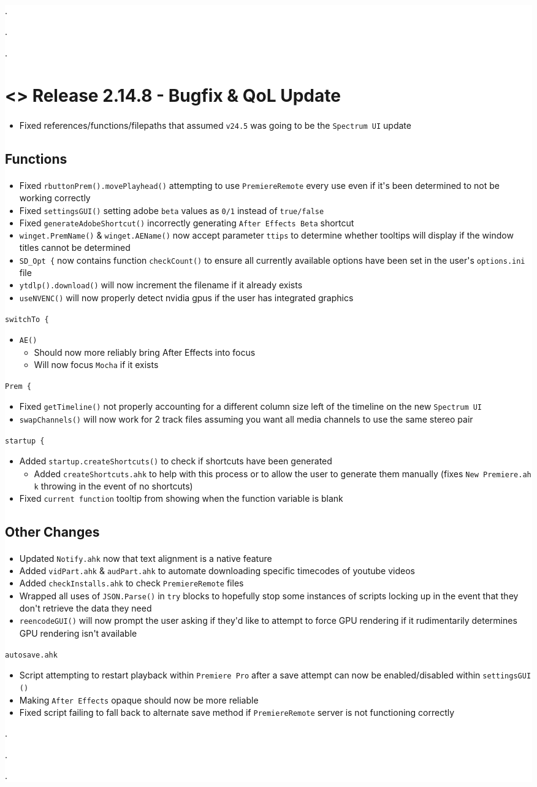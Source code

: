 .

.

.

# <> Release 2.14.8 - Bugfix & QoL Update
- Fixed references/functions/filepaths that assumed `v24.5` was going to be the `Spectrum UI` update

## Functions
- Fixed `rbuttonPrem().movePlayhead()` attempting to use `PremiereRemote` every use even if it's been determined to not be working correctly
- Fixed `settingsGUI()` setting adobe `beta` values as `0/1` instead of `true/false`
- Fixed `generateAdobeShortcut()` incorrectly generating `After Effects Beta` shortcut
- `winget.PremName()` & `winget.AEName()` now accept parameter `ttips` to determine whether tooltips will display if the window titles cannot be determined
- `SD_Opt {` now contains function `checkCount()` to ensure all currently available options have been set in the user's `options.ini` file
- `ytdlp().download()` will now increment the filename if it already exists
- `useNVENC()` will now properly detect nvidia gpus if the user has integrated graphics

`switchTo {`
- `AE()`
    - Should now more reliably bring After Effects into focus
    - Will now focus `Mocha` if it exists

`Prem {`
- Fixed `getTimeline()` not properly accounting for a different column size left of the timeline on the new `Spectrum UI`
- `swapChannels()` will now work for 2 track files assuming you want all media channels to use the same stereo pair

`startup {`
- Added `startup.createShortcuts()` to check if shortcuts have been generated
    - Added `createShortcuts.ahk` to help with this process or to allow the user to generate them manually (fixes `New Premiere.ahk` throwing in the event of no shortcuts)
- Fixed `current function` tooltip from showing when the function variable is blank

## Other Changes
- Updated `Notify.ahk` now that text alignment is a native feature
- Added `vidPart.ahk` & `audPart.ahk` to automate downloading specific timecodes of youtube videos
- Added `checkInstalls.ahk` to check `PremiereRemote` files
- Wrapped all uses of `JSON.Parse()` in `try` blocks to hopefully stop some instances of scripts locking up in the event that they don't retrieve the data they need
- `reencodeGUI()` will now prompt the user asking if they'd like to attempt to force GPU rendering if it rudimentarily determines GPU rendering isn't available

`autosave.ahk`
- Script attempting to restart playback within `Premiere Pro` after a save attempt can now be enabled/disabled within `settingsGUI()`
- Making `After Effects` opaque should now be more reliable
- Fixed script failing to fall back to alternate save method if `PremiereRemote` server is not functioning correctly

.

.

.


